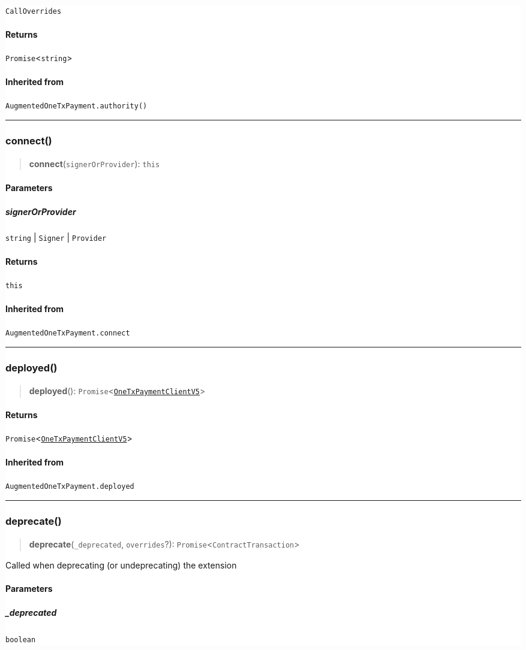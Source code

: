 `CallOverrides`

#### Returns

`Promise`\<`string`\>

#### Inherited from

`AugmentedOneTxPayment.authority()`

***

### connect()

> **connect**(`signerOrProvider`): `this`

#### Parameters

##### signerOrProvider

`string` | `Signer` | `Provider`

#### Returns

`this`

#### Inherited from

`AugmentedOneTxPayment.connect`

***

### deployed()

> **deployed**(): `Promise`\<[`OneTxPaymentClientV5`](OneTxPaymentClientV5.md)\>

#### Returns

`Promise`\<[`OneTxPaymentClientV5`](OneTxPaymentClientV5.md)\>

#### Inherited from

`AugmentedOneTxPayment.deployed`

***

### deprecate()

> **deprecate**(`_deprecated`, `overrides`?): `Promise`\<`ContractTransaction`\>

Called when deprecating (or undeprecating) the extension

#### Parameters

##### \_deprecated

`boolean`

